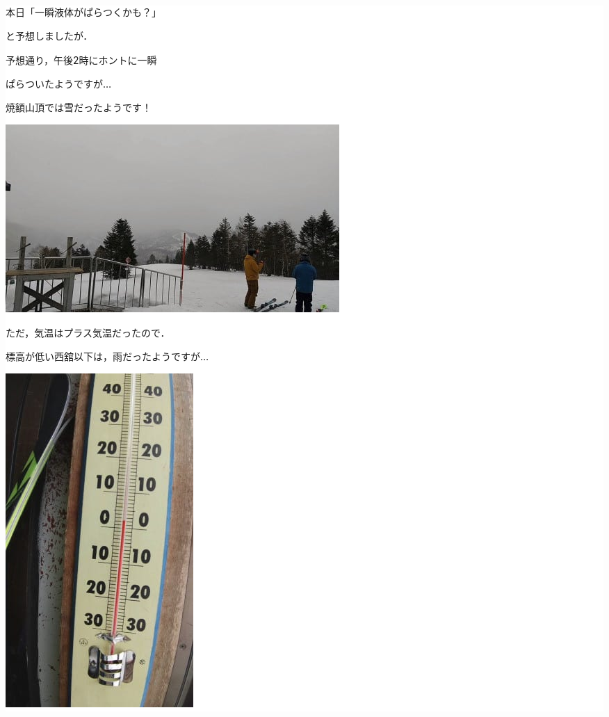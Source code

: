 
本日「一瞬液体がぱらつくかも？」


と予想しましたが．


予想通り，午後2時にホントに一瞬


ぱらついたようですが…


焼額山頂では雪だったようです！




![d491036fce38aaae5a5ea2dd82fab38a.jpg](images/d491036fce38aaae5a5ea2dd82fab38a.jpg)




ただ，気温はプラス気温だったので．


標高が低い西舘以下は，雨だったようですが…




![c51dda9812692a9cebd38ed3697a34fa.jpg](images/c51dda9812692a9cebd38ed3697a34fa.jpg)
